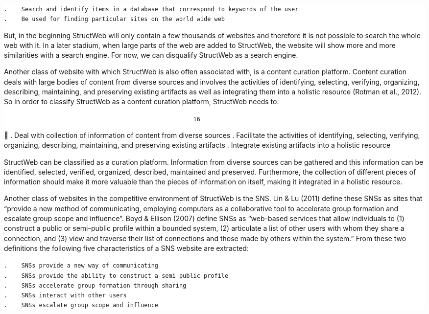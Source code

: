     .    Search and identify items in a database that correspond to keywords of the user
    .    Be used for finding particular sites on the world wide web

But, in the beginning StructWeb will only contain a few thousands of websites and therefore it is not possible to
search the whole web with it. In a later stadium, when large parts of the web are added to StructWeb, the
website will show more and more similarities with a search engine. For now, we can disqualify StructWeb as a
search engine.

Another class of website with which StructWeb is also often associated with, is a content curation platform.
Content curation deals with large bodies of content from diverse sources and involves the activities of
identifying, selecting, verifying, organizing, describing, maintaining, and preserving existing artifacts as well as
integrating them into a holistic resource (Rotman et al., 2012). So in order to classify StructWeb as a content
curation platform, StructWeb needs to:




                                                          16
    .    Deal with collection of information of content from diverse sources
    .    Facilitate the activities of identifying, selecting, verifying, organizing, describing, maintaining, and preserving
         existing artifacts
    .    Integrate existing artifacts into a holistic resource

StructWeb can be classified as a curation platform. Information from diverse sources can be gathered and this
information can be identified, selected, verified, organized, described, maintained and preserved. Furthermore,
the collection of different pieces of information should make it more valuable than the pieces of information on
itself, making it integrated in a holistic resource.

Another class of websites in the competitive environment of StructWeb is the SNS. Lin & Lu (2011) define these
SNSs as sites that “provide a new method of communicating, employing computers as a collaborative tool to
accelerate group formation and escalate group scope and influence”. Boyd & Ellison (2007) define SNSs as
“web-based services that allow individuals to (1) construct a public or semi-public profile within a bounded
system, (2) articulate a list of other users with whom they share a connection, and (3) view and traverse their list
of connections and those made by others within the system.” From these two definitions the following five
characteristics of a SNS website are extracted:

    .    SNSs provide a new way of communicating
    .    SNSs provide the ability to construct a semi public profile
    .    SNSs accelerate group formation through sharing
    .    SNSs interact with other users
    .    SNSs escalate group scope and influence
